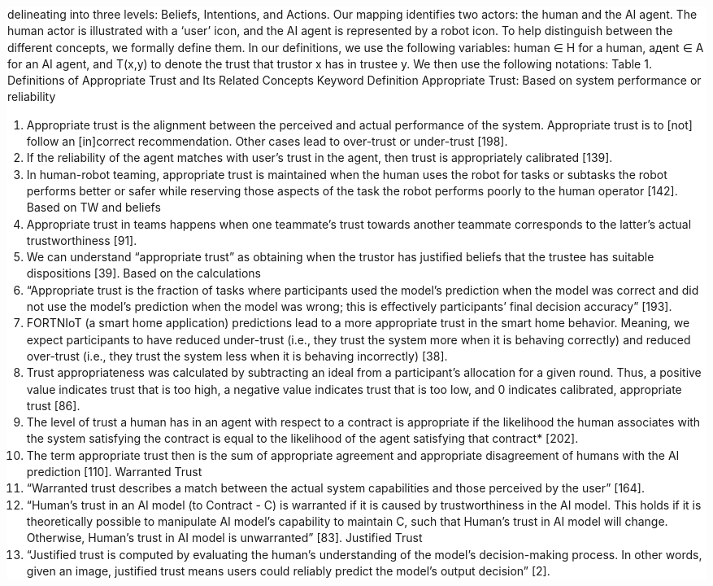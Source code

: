delineating into three levels: Beliefs, Intentions, and Actions.
Our mapping identifies two actors: the human and the AI agent. The human actor is illustrated
with a ‘user’ icon, and the AI agent is represented by a robot icon. To help distinguish between
the different concepts, we formally define them. In our definitions, we use the following variables:
human ∈ H for a human, aдent ∈ A for an AI agent, and T(x,y) to denote the trust that trustor x
has in trustee y. We then use the following notations:
Table 1. Definitions of Appropriate Trust and Its Related Concepts
Keyword Definition
Appropriate
Trust: Based on
system
performance or
reliability
1. Appropriate trust is the alignment between the perceived and actual performance of the system.
Appropriate trust is to [not] follow an [in]correct recommendation. Other cases lead to over-trust or
under-trust [198].
2. If the reliability of the agent matches with user’s trust in the agent, then trust is appropriately
calibrated [139].
3. In human-robot teaming, appropriate trust is maintained when the human uses the robot for
tasks or subtasks the robot performs better or safer while reserving those aspects of the task the
robot performs poorly to the human operator [142].
Based on TW and
beliefs
1. Appropriate trust in teams happens when one teammate’s trust towards another teammate
corresponds to the latter’s actual trustworthiness [91].
2. We can understand “appropriate trust” as obtaining when the trustor has justified beliefs that the
trustee has suitable dispositions [39].
Based on the
calculations
1. “Appropriate trust is the fraction of tasks where participants used the model’s prediction when
the model was correct and did not use the model’s prediction when the model was wrong; this is
effectively participants’ final decision accuracy” [193].
2. FORTNIoT (a smart home application) predictions lead to a more appropriate trust in the smart
home behavior. Meaning, we expect participants to have reduced under-trust (i.e., they trust the
system more when it is behaving correctly) and reduced over-trust (i.e., they trust the system less
when it is behaving incorrectly) [38].
3. Trust appropriateness was calculated by subtracting an ideal from a participant’s allocation for
a given round. Thus, a positive value indicates trust that is too high, a negative value indicates trust
that is too low, and 0 indicates calibrated, appropriate trust [86].
4. The level of trust a human has in an agent with respect to a contract is appropriate if the
likelihood the human associates with the system satisfying the contract is equal to the likelihood of
the agent satisfying that contract* [202].
5. The term appropriate trust then is the sum of appropriate agreement and appropriate
disagreement of humans with the AI prediction [110].
Warranted
Trust
1. “Warranted trust describes a match between the actual system capabilities and those perceived
by the user” [164].
2. “Human’s trust in an AI model (to Contract - C) is warranted if it is caused by trustworthiness in
the AI model. This holds if it is theoretically possible to manipulate AI model’s capability to
maintain C, such that Human’s trust in AI model will change. Otherwise, Human’s trust in AI
model is unwarranted” [83].
Justified
Trust
1. “Justified trust is computed by evaluating the human’s understanding of the model’s
decision-making process. In other words, given an image, justified trust means users could reliably
predict the model’s output decision” [2].